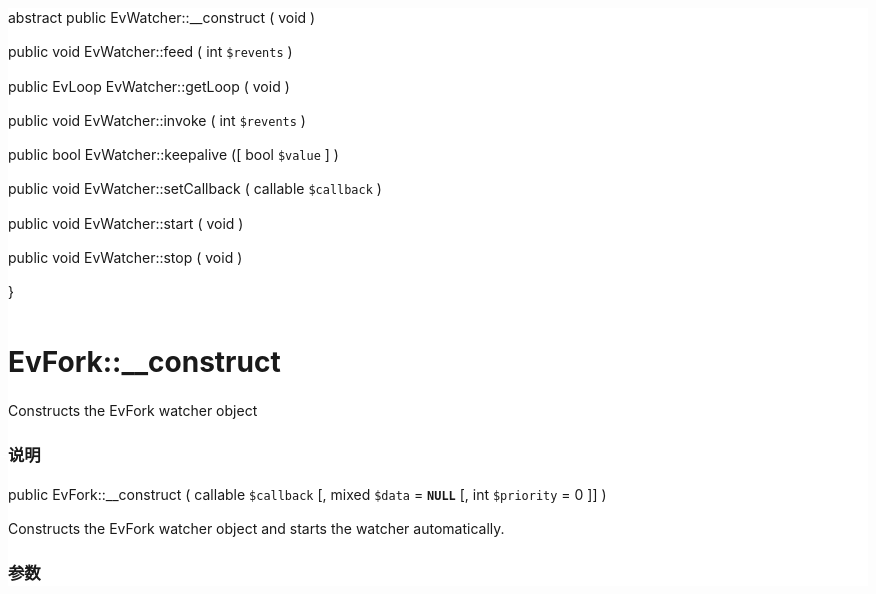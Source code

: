<span class="modifier">abstract</span> <span
class="modifier">public</span> <span
class="methodname">EvWatcher::\_\_construct</span> ( <span
class="methodparam">void</span> )

<span class="modifier">public</span> <span class="type">void</span>
<span class="methodname">EvWatcher::feed</span> ( <span
class="methodparam"> <span class="type">int</span> `$revents` </span> )

<span class="modifier">public</span> <span class="type">EvLoop</span>
<span class="methodname">EvWatcher::getLoop</span> ( <span
class="methodparam">void</span> )

<span class="modifier">public</span> <span class="type">void</span>
<span class="methodname">EvWatcher::invoke</span> ( <span
class="methodparam"> <span class="type">int</span> `$revents` </span> )

<span class="modifier">public</span> <span class="type">bool</span>
<span class="methodname">EvWatcher::keepalive</span> (\[ <span
class="methodparam"> <span class="type">bool</span> `$value` </span> \]
)

<span class="modifier">public</span> <span class="type">void</span>
<span class="methodname">EvWatcher::setCallback</span> ( <span
class="methodparam"> <span class="type">callable</span> `$callback`
</span> )

<span class="modifier">public</span> <span class="type">void</span>
<span class="methodname">EvWatcher::start</span> ( <span
class="methodparam">void</span> )

<span class="modifier">public</span> <span class="type">void</span>
<span class="methodname">EvWatcher::stop</span> ( <span
class="methodparam">void</span> )

}

EvFork::\_\_construct
=====================

Constructs the EvFork watcher object

### 说明

<span class="modifier">public</span> <span
class="methodname">EvFork::\_\_construct</span> ( <span
class="methodparam"> <span class="type">callable</span> `$callback`
</span> \[, <span class="methodparam"> <span class="type">mixed</span>
`$data` <span class="initializer"> = **`NULL`**</span> </span> \[, <span
class="methodparam"> <span class="type">int</span> `$priority` <span
class="initializer"> = 0</span> </span> \]\] )

Constructs the EvFork watcher object and starts the watcher
automatically.

### 参数

